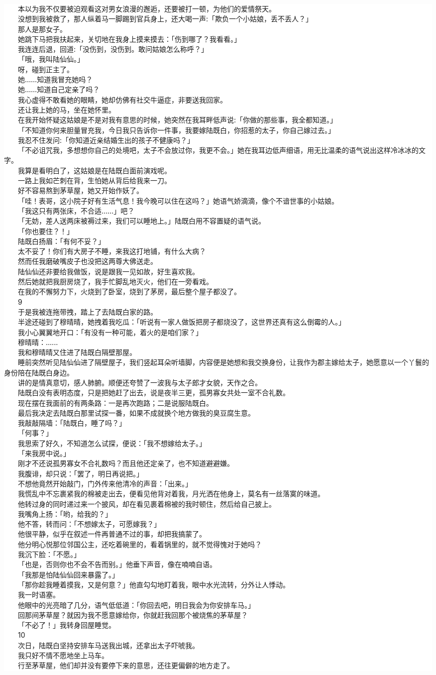 &emsp;&emsp;本以为我不仅要被迫观看这对男女浪漫的邂逅，还要被打一顿，为他们的爱情祭天。  
&emsp;&emsp;没想到我被救了，那人纵着马一脚踢到官兵身上，还大喝一声:「欺负一个小姑娘，丢不丢人？」  
&emsp;&emsp;那人是那女子。  
&emsp;&emsp;她跳下马把我扶起来，关切地在我身上摸来摸去：「伤到哪了？我看看。」  
&emsp;&emsp;我连连后退，回道:「没伤到，没伤到。敢问姑娘怎么称呼？」  
&emsp;&emsp;「哦，我叫陆仙仙。」  
&emsp;&emsp;呀，碰到正主了。  
&emsp;&emsp;她……知道我冒充她吗？  
&emsp;&emsp;她……知道自己定亲了吗？  
&emsp;&emsp;我心虚得不敢看她的眼睛，她却仿佛有社交牛逼症，非要送我回家。  
&emsp;&emsp;还让我上她的马，坐在她怀里。  
&emsp;&emsp;在我开始怀疑这姑娘是不是对我有意思的时候，她突然在我耳畔低声说:「你做的那些事，我全都知道。」  
&emsp;&emsp;「不知道你何来胆量冒充我，今日我只告诉你一件事，我要嫁陆既白，你招惹的太子，你自己嫁过去。」  
&emsp;&emsp;我忍不住发问:「你知道近亲结婚生出的孩子不健康吗？」  
&emsp;&emsp;「不必诅咒我，多想想你自己的处境吧，太子不会放过你，我更不会。」她在我耳边低声细语，用无比温柔的语气说出这样冷冰冰的文字。  
&emsp;&emsp;我算是看明白了，这姑娘是在陆既白面前演戏呢。  
&emsp;&emsp;一路上我如芒刺在背，生怕她从背后给我来一刀。  
&emsp;&emsp;好不容易熬到茅草屋，她又开始作妖了。  
&emsp;&emsp;「哇！表哥，这小院子好有生活气息！我今晚可以住在这吗？」她语气娇滴滴，像个不谙世事的小姑娘。  
&emsp;&emsp;「我这只有两张床，不合适……」吧？  
&emsp;&emsp;「无妨，差人送两床被褥过来，我们可以睡地上。」陆既白用不容置疑的语气说。  
&emsp;&emsp;「你也要住？！」  
&emsp;&emsp;陆既白扬眉：「有何不妥？」  
&emsp;&emsp;太不妥了！你们有大房子不睡，来我这打地铺，有什么大病？  
&emsp;&emsp;然而任我磨破嘴皮子也没把这两尊大佛送走。  
&emsp;&emsp;陆仙仙还非要给我做饭，说是跟我一见如故，好生喜欢我。  
&emsp;&emsp;然后她就把我厨房烧了，我手忙脚乱地灭火，他们在一旁看戏。  
&emsp;&emsp;在我的不懈努力下，火烧到了卧室，烧到了茅房，最后整个屋子都没了。  
&emsp;&emsp;9  
&emsp;&emsp;于是我被连拖带拽，踏上了去陆既白家的路。  
&emsp;&emsp;半途还碰到了穆晴晴，她拽着我吃瓜：「听说有一家人做饭把房子都烧没了，这世界还真有这么倒霉的人。」  
&emsp;&emsp;我小心翼翼地开口：「有没有一种可能，着火的是咱们家？」  
&emsp;&emsp;穆晴晴：......  
&emsp;&emsp;我和穆晴晴又住进了陆既白隔壁那屋。  
&emsp;&emsp;睡前突然听见陆仙仙进了隔壁屋子，我们竖起耳朵听墙脚，内容便是她想和我交换身份，让我作为郡主嫁给太子，她愿意以一个丫鬟的身份陪在陆既白身边。  
&emsp;&emsp;讲的是情真意切，感人肺腑。顺便还夸赞了一波我与太子郎才女貌，天作之合。  
&emsp;&emsp;陆既白没有表明态度，只是把她赶了出去，说是夜半三更，孤男寡女共处一室不合礼数。  
&emsp;&emsp;现在摆在我面前的有两条路：一是再次跑路；二是说服陆既白。  
&emsp;&emsp;最后我决定去陆既白那里试探一番，如果不成就换个地方做我的臭豆腐生意。  
&emsp;&emsp;我敲敲隔墙：「陆既白，睡了吗？」  
&emsp;&emsp;「何事？」  
&emsp;&emsp;我思索了好久，不知道怎么试探，便说：「我不想嫁给太子。」  
&emsp;&emsp;「来我房中说。」  
&emsp;&emsp;刚才不还说孤男寡女不合礼数吗？而且他还定亲了，也不知道避避嫌。  
&emsp;&emsp;我腹诽，却只说：「罢了，明日再说把。」  
&emsp;&emsp;不想他竟然开始敲门，门外传来他清冷的声音：「出来。」  
&emsp;&emsp;我慌乱中不忘裹紧我的棉被走出去，便看见他背对着我，月光洒在他身上，莫名有一丝落寞的味道。  
&emsp;&emsp;他转过身的同时递过来一个披风，却在看见裹着棉被的我时顿住，然后给自己披上。  
&emsp;&emsp;我嘴角上扬：「哟，给我的？」  
&emsp;&emsp;他不答，转而问：「不想嫁太子，可愿嫁我？」  
&emsp;&emsp;他很平静，似乎在叙述一件再普通不过的事，却把我搞蒙了。  
&emsp;&emsp;他分明心悦那位邻国公主，还吃着碗里的，看着锅里的，就不觉得愧对于她吗？  
&emsp;&emsp;我沉下脸：「不愿。」  
&emsp;&emsp;「也是，否则你也不会不告而别。」他垂下声音，像在喃喃自语。  
&emsp;&emsp;「我那是怕陆仙仙回来暴露了。」  
&emsp;&emsp;「那你趁我睡着摸我，又是何意？」他直勾勾地盯着我，眼中水光流转，分外让人悸动。  
&emsp;&emsp;我一时语塞。  
&emsp;&emsp;他眼中的光亮暗了几分，语气低低道：「你回去吧，明日我会为你安排车马。」  
&emsp;&emsp;回那间茅草屋？就因为我不愿意嫁给你，你就赶我回那个被烧焦的茅草屋？  
&emsp;&emsp;「不必了！」我转身回屋睡觉。  
&emsp;&emsp;10  
&emsp;&emsp;次日，陆既白坚持安排车马送我出城，还拿出太子吓唬我。  
&emsp;&emsp;我只好不情不愿地坐上马车。  
&emsp;&emsp;行至茅草屋，他们却并没有要停下来的意思，还往更偏僻的地方走了。  